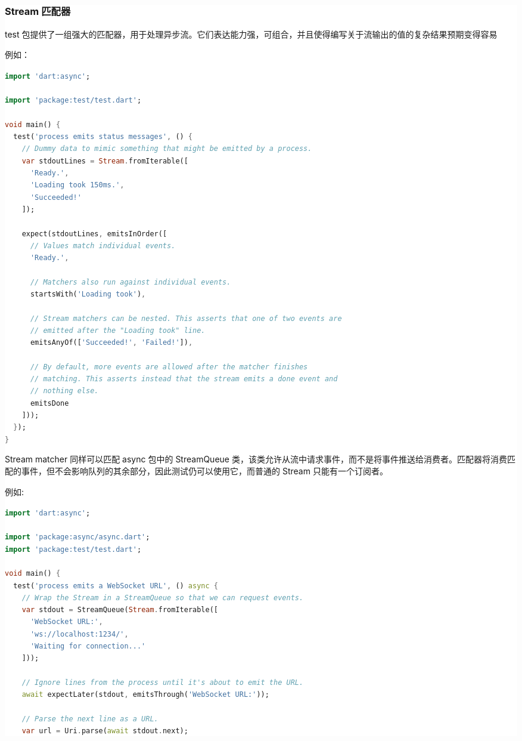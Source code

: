 ### Stream 匹配器

test 包提供了一组强大的匹配器，用于处理异步流。它们表达能力强，可组合，并且使得编写关于流输出的值的复杂结果预期变得容易

例如：

```dart
import 'dart:async';

import 'package:test/test.dart';

void main() {
  test('process emits status messages', () {
    // Dummy data to mimic something that might be emitted by a process.
    var stdoutLines = Stream.fromIterable([
      'Ready.',
      'Loading took 150ms.',
      'Succeeded!'
    ]);

    expect(stdoutLines, emitsInOrder([
      // Values match individual events.
      'Ready.',

      // Matchers also run against individual events.
      startsWith('Loading took'),

      // Stream matchers can be nested. This asserts that one of two events are
      // emitted after the "Loading took" line.
      emitsAnyOf(['Succeeded!', 'Failed!']),

      // By default, more events are allowed after the matcher finishes
      // matching. This asserts instead that the stream emits a done event and
      // nothing else.
      emitsDone
    ]));
  });
}
```

Stream matcher 同样可以匹配 async 包中的 StreamQueue 类，该类允许从流中请求事件，而不是将事件推送给消费者。匹配器将消费匹配的事件，但不会影响队列的其余部分，因此测试仍可以使用它，而普通的
Stream 只能有一个订阅者。

例如:

```dart
import 'dart:async';

import 'package:async/async.dart';
import 'package:test/test.dart';

void main() {
  test('process emits a WebSocket URL', () async {
    // Wrap the Stream in a StreamQueue so that we can request events.
    var stdout = StreamQueue(Stream.fromIterable([
      'WebSocket URL:',
      'ws://localhost:1234/',
      'Waiting for connection...'
    ]));

    // Ignore lines from the process until it's about to emit the URL.
    await expectLater(stdout, emitsThrough('WebSocket URL:'));

    // Parse the next line as a URL.
    var url = Uri.parse(await stdout.next);
```